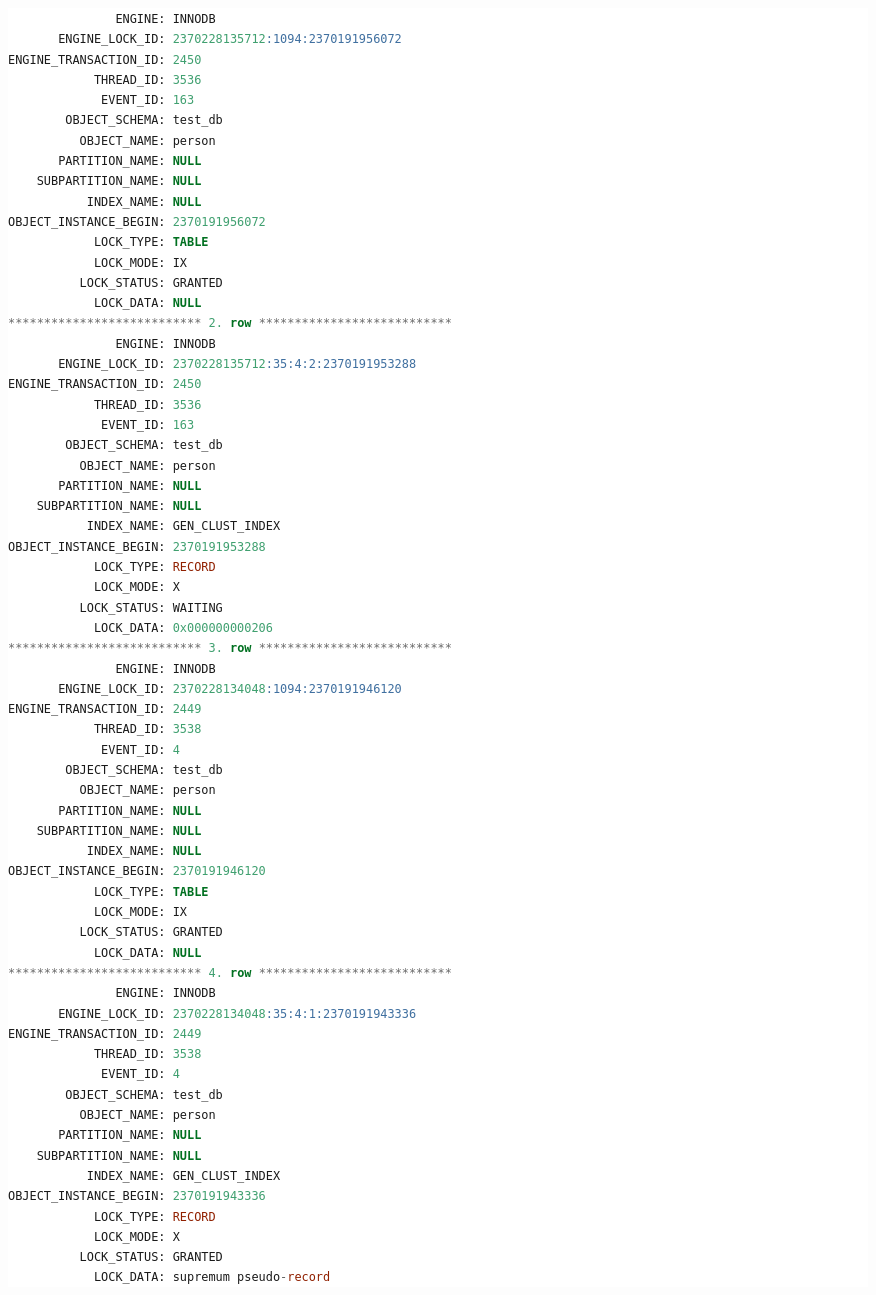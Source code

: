 ```sql
               ENGINE: INNODB
       ENGINE_LOCK_ID: 2370228135712:1094:2370191956072
ENGINE_TRANSACTION_ID: 2450
            THREAD_ID: 3536
             EVENT_ID: 163
        OBJECT_SCHEMA: test_db
          OBJECT_NAME: person
       PARTITION_NAME: NULL
    SUBPARTITION_NAME: NULL
           INDEX_NAME: NULL
OBJECT_INSTANCE_BEGIN: 2370191956072
            LOCK_TYPE: TABLE
            LOCK_MODE: IX
          LOCK_STATUS: GRANTED
            LOCK_DATA: NULL
*************************** 2. row ***************************
               ENGINE: INNODB
       ENGINE_LOCK_ID: 2370228135712:35:4:2:2370191953288
ENGINE_TRANSACTION_ID: 2450
            THREAD_ID: 3536
             EVENT_ID: 163
        OBJECT_SCHEMA: test_db
          OBJECT_NAME: person
       PARTITION_NAME: NULL
    SUBPARTITION_NAME: NULL
           INDEX_NAME: GEN_CLUST_INDEX
OBJECT_INSTANCE_BEGIN: 2370191953288
            LOCK_TYPE: RECORD
            LOCK_MODE: X
          LOCK_STATUS: WAITING
            LOCK_DATA: 0x000000000206
*************************** 3. row ***************************
               ENGINE: INNODB
       ENGINE_LOCK_ID: 2370228134048:1094:2370191946120
ENGINE_TRANSACTION_ID: 2449
            THREAD_ID: 3538
             EVENT_ID: 4
        OBJECT_SCHEMA: test_db
          OBJECT_NAME: person
       PARTITION_NAME: NULL
    SUBPARTITION_NAME: NULL
           INDEX_NAME: NULL
OBJECT_INSTANCE_BEGIN: 2370191946120
            LOCK_TYPE: TABLE
            LOCK_MODE: IX
          LOCK_STATUS: GRANTED
            LOCK_DATA: NULL
*************************** 4. row ***************************
               ENGINE: INNODB
       ENGINE_LOCK_ID: 2370228134048:35:4:1:2370191943336
ENGINE_TRANSACTION_ID: 2449
            THREAD_ID: 3538
             EVENT_ID: 4
        OBJECT_SCHEMA: test_db
          OBJECT_NAME: person
       PARTITION_NAME: NULL
    SUBPARTITION_NAME: NULL
           INDEX_NAME: GEN_CLUST_INDEX
OBJECT_INSTANCE_BEGIN: 2370191943336
            LOCK_TYPE: RECORD
            LOCK_MODE: X
          LOCK_STATUS: GRANTED
            LOCK_DATA: supremum pseudo-record
```